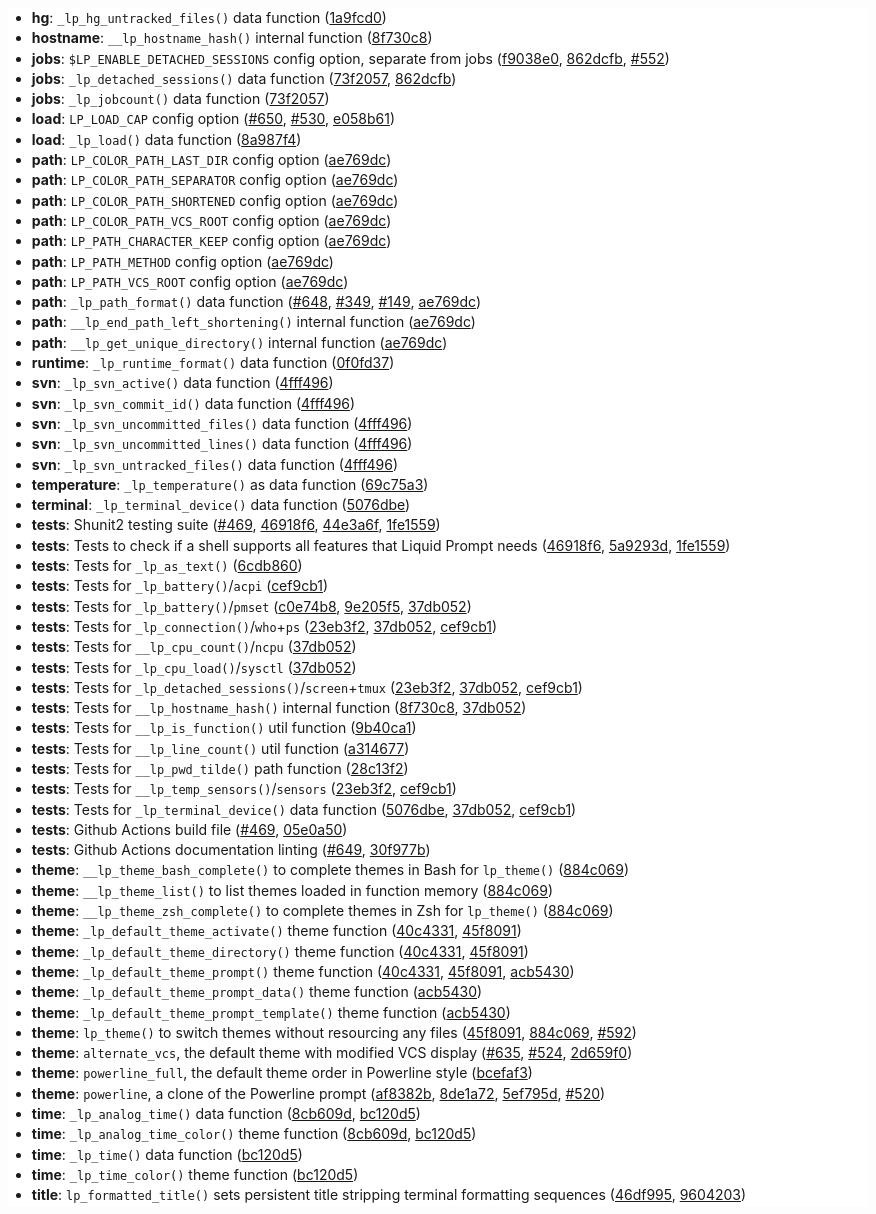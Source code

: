 - **hg**: `_lp_hg_untracked_files()` data function ([1a9fcd0])
- **hostname**: `__lp_hostname_hash()` internal function ([8f730c8])
- **jobs**: `$LP_ENABLE_DETACHED_SESSIONS` config option, separate from jobs ([f9038e0], [862dcfb], [#552])
- **jobs**: `_lp_detached_sessions()` data function ([73f2057], [862dcfb])
- **jobs**: `_lp_jobcount()` data function ([73f2057])
- **load**: `LP_LOAD_CAP` config option ([#650], [#530], [e058b61])
- **load**: `_lp_load()` data function ([8a987f4])
- **path**: `LP_COLOR_PATH_LAST_DIR` config option ([ae769dc])
- **path**: `LP_COLOR_PATH_SEPARATOR` config option ([ae769dc])
- **path**: `LP_COLOR_PATH_SHORTENED` config option ([ae769dc])
- **path**: `LP_COLOR_PATH_VCS_ROOT` config option ([ae769dc])
- **path**: `LP_PATH_CHARACTER_KEEP` config option ([ae769dc])
- **path**: `LP_PATH_METHOD` config option ([ae769dc])
- **path**: `LP_PATH_VCS_ROOT` config option ([ae769dc])
- **path**: `_lp_path_format()` data function ([#648], [#349], [#149], [ae769dc])
- **path**: `__lp_end_path_left_shortening()` internal function ([ae769dc])
- **path**: `__lp_get_unique_directory()` internal function ([ae769dc])
- **runtime**: `_lp_runtime_format()` data function ([0f0fd37])
- **svn**: `_lp_svn_active()` data function ([4fff496])
- **svn**: `_lp_svn_commit_id()` data function ([4fff496])
- **svn**: `_lp_svn_uncommitted_files()` data function ([4fff496])
- **svn**: `_lp_svn_uncommitted_lines()` data function ([4fff496])
- **svn**: `_lp_svn_untracked_files()` data function ([4fff496])
- **temperature**: `_lp_temperature()` as data function ([69c75a3])
- **terminal**: `_lp_terminal_device()` data function ([5076dbe])
- **tests**: Shunit2 testing suite ([#469], [46918f6], [44e3a6f], [1fe1559])
- **tests**: Tests to check if a shell supports all features that Liquid Prompt
  needs ([46918f6], [5a9293d], [1fe1559])
- **tests**: Tests for `_lp_as_text()` ([6cdb860])
- **tests**: Tests for `_lp_battery()`/`acpi` ([cef9cb1])
- **tests**: Tests for `_lp_battery()`/`pmset` ([c0e74b8], [9e205f5], [37db052])
- **tests**: Tests for `_lp_connection()`/`who`+`ps` ([23eb3f2], [37db052], [cef9cb1])
- **tests**: Tests for `__lp_cpu_count()`/`ncpu` ([37db052])
- **tests**: Tests for `_lp_cpu_load()`/`sysctl` ([37db052])
- **tests**: Tests for `_lp_detached_sessions()`/`screen`+`tmux` ([23eb3f2], [37db052], [cef9cb1])
- **tests**: Tests for `__lp_hostname_hash()` internal function ([8f730c8], [37db052])
- **tests**: Tests for `__lp_is_function()` util function ([9b40ca1])
- **tests**: Tests for `__lp_line_count()` util function ([a314677])
- **tests**: Tests for `__lp_pwd_tilde()` path function ([28c13f2])
- **tests**: Tests for `__lp_temp_sensors()`/`sensors` ([23eb3f2], [cef9cb1])
- **tests**: Tests for `_lp_terminal_device()` data function ([5076dbe], [37db052], [cef9cb1])
- **tests**: Github Actions build file ([#469], [05e0a50])
- **tests**: Github Actions documentation linting ([#649], [30f977b])
- **theme**: `__lp_theme_bash_complete()` to complete themes in Bash for `lp_theme()` ([884c069])
- **theme**: `__lp_theme_list()` to list themes loaded in function memory ([884c069])
- **theme**: `__lp_theme_zsh_complete()` to complete themes in Zsh for `lp_theme()` ([884c069])
- **theme**: `_lp_default_theme_activate()` theme function ([40c4331], [45f8091])
- **theme**: `_lp_default_theme_directory()` theme function ([40c4331], [45f8091])
- **theme**: `_lp_default_theme_prompt()` theme function ([40c4331], [45f8091], [acb5430])
- **theme**: `_lp_default_theme_prompt_data()` theme function ([acb5430])
- **theme**: `_lp_default_theme_prompt_template()` theme function ([acb5430])
- **theme**: `lp_theme()` to switch themes without resourcing any
  files ([45f8091], [884c069], [#592])
- **theme**: `alternate_vcs`, the default theme with modified VCS display ([#635], [#524], [2d659f0])
- **theme**: `powerline_full`, the default theme order in Powerline style ([bcefaf3])
- **theme**: `powerline`, a clone of the Powerline prompt ([af8382b], [8de1a72], [5ef795d], [#520])
- **time**: `_lp_analog_time()` data function ([8cb609d], [bc120d5])
- **time**: `_lp_analog_time_color()` theme function ([8cb609d], [bc120d5])
- **time**: `_lp_time()` data function ([bc120d5])
- **time**: `_lp_time_color()` theme function ([bc120d5])
- **title**: `lp_formatted_title()` sets persistent title stripping terminal formatting
  sequences ([46df995], [9604203])

[Unreleased]: https://github.com/liquidprompt/liquidprompt/compare/v2.2.0...master
[2.2.0]: https://github.com/liquidprompt/liquidprompt/releases/tag/v2.2.0
[2.1.2]: https://github.com/liquidprompt/liquidprompt/releases/tag/v2.1.2
[2.1.1]: https://github.com/liquidprompt/liquidprompt/releases/tag/v2.1.1
[2.1.0]: https://github.com/liquidprompt/liquidprompt/releases/tag/v2.1.0
[2.0.5]: https://github.com/liquidprompt/liquidprompt/releases/tag/v2.0.5
[2.0.4]: https://github.com/liquidprompt/liquidprompt/releases/tag/v2.0.4
[2.0.3]: https://github.com/liquidprompt/liquidprompt/releases/tag/v2.0.3
[2.0.2]: https://github.com/liquidprompt/liquidprompt/releases/tag/v2.0.2
[2.0.1]: https://github.com/liquidprompt/liquidprompt/releases/tag/v2.0.1
[2.0.0]: https://github.com/liquidprompt/liquidprompt/releases/tag/v2.0.0
[1.12.1]: https://github.com/liquidprompt/liquidprompt/releases/tag/v1.12.1
[1.12.0]: https://github.com/liquidprompt/liquidprompt/releases/tag/v1.12.0
[1.11]: https://github.com/liquidprompt/liquidprompt/releases/tag/v_1.11
[1.10]: https://github.com/liquidprompt/liquidprompt/releases/tag/v_1.10
[1.9]: https://github.com/liquidprompt/liquidprompt/releases/tag/v_1.9
[1.8]: https://github.com/liquidprompt/liquidprompt/releases/tag/v_1.8
[1.7]: https://github.com/liquidprompt/liquidprompt/releases/tag/v_1.7
[1.6]: https://github.com/liquidprompt/liquidprompt/releases/tag/v_1.6
[1.5]: https://github.com/liquidprompt/liquidprompt/releases/tag/v_1.5
[1.4]: https://github.com/liquidprompt/liquidprompt/releases/tag/v_1.4
[1.3]: https://github.com/liquidprompt/liquidprompt/releases/tag/v_1.3
[1.2]: https://github.com/liquidprompt/liquidprompt/releases/tag/v_1.2
[1.1]: https://github.com/liquidprompt/liquidprompt/releases/tag/v_1.1
[1.0]: https://github.com/liquidprompt/liquidprompt/releases/tag/v_1.0
[#110]: https://github.com/liquidprompt/liquidprompt/issues/110
[#117]: https://github.com/liquidprompt/liquidprompt/issues/117
[#139]: https://github.com/liquidprompt/liquidprompt/issues/139
[#148]: https://github.com/liquidprompt/liquidprompt/issues/148
[#149]: https://github.com/liquidprompt/liquidprompt/issues/149
[#217]: https://github.com/liquidprompt/liquidprompt/issues/217
[#237]: https://github.com/liquidprompt/liquidprompt/issues/237
[#254]: https://github.com/liquidprompt/liquidprompt/pull/254
[#256]: https://github.com/liquidprompt/liquidprompt/issues/256
[#261]: https://github.com/liquidprompt/liquidprompt/pull/261
[#265]: https://github.com/liquidprompt/liquidprompt/pull/265
[#266]: https://github.com/liquidprompt/liquidprompt/pull/266
[#267]: https://github.com/liquidprompt/liquidprompt/pull/267
[#268]: https://github.com/liquidprompt/liquidprompt/pull/268
[#269]: https://github.com/liquidprompt/liquidprompt/pull/269
[#270]: https://github.com/liquidprompt/liquidprompt/pull/270
[#273]: https://github.com/liquidprompt/liquidprompt/pull/273
[#274]: https://github.com/liquidprompt/liquidprompt/pull/274
[#277]: https://github.com/liquidprompt/liquidprompt/pull/277
[#287]: https://github.com/liquidprompt/liquidprompt/pull/287
[#288]: https://github.com/liquidprompt/liquidprompt/issues/288
[#289]: https://github.com/liquidprompt/liquidprompt/issues/289
[#291]: https://github.com/liquidprompt/liquidprompt/issues/291
[#293]: https://github.com/liquidprompt/liquidprompt/pull/293
[#294]: https://github.com/liquidprompt/liquidprompt/pull/294
[#298]: https://github.com/liquidprompt/liquidprompt/issues/298
[#299]: https://github.com/liquidprompt/liquidprompt/pull/299
[#300]: https://github.com/liquidprompt/liquidprompt/pull/300
[#301]: https://github.com/liquidprompt/liquidprompt/issues/301
[#302]: https://github.com/liquidprompt/liquidprompt/pull/302
[#303]: https://github.com/liquidprompt/liquidprompt/pull/303
[#304]: https://github.com/liquidprompt/liquidprompt/issues/304
[#308]: https://github.com/liquidprompt/liquidprompt/pull/308
[#313]: https://github.com/liquidprompt/liquidprompt/pull/313
[#317]: https://github.com/liquidprompt/liquidprompt/pull/317
[#319]: https://github.com/liquidprompt/liquidprompt/pull/319
[#326]: https://github.com/liquidprompt/liquidprompt/issues/326
[#334]: https://github.com/liquidprompt/liquidprompt/pull/334
[#335]: https://github.com/liquidprompt/liquidprompt/issues/335
[#340]: https://github.com/liquidprompt/liquidprompt/pull/340
[#344]: https://github.com/liquidprompt/liquidprompt/issues/344
[#345]: https://github.com/liquidprompt/liquidprompt/issues/345
[#349]: https://github.com/liquidprompt/liquidprompt/issues/349
[#354]: https://github.com/liquidprompt/liquidprompt/issues/354
[#355]: https://github.com/liquidprompt/liquidprompt/pull/355
[#357]: https://github.com/liquidprompt/liquidprompt/pull/357
[#360]: https://github.com/liquidprompt/liquidprompt/issues/360
[#361]: https://github.com/liquidprompt/liquidprompt/pull/361
[#363]: https://github.com/liquidprompt/liquidprompt/issues/363
[#365]: https://github.com/liquidprompt/liquidprompt/pull/365
[#369]: https://github.com/liquidprompt/liquidprompt/pull/369
[#370]: https://github.com/liquidprompt/liquidprompt/issues/370
[#371]: https://github.com/liquidprompt/liquidprompt/pull/371
[#372]: https://github.com/liquidprompt/liquidprompt/pull/372
[#379]: https://github.com/liquidprompt/liquidprompt/issues/379
[#380]: https://github.com/liquidprompt/liquidprompt/pull/380
[#381]: https://github.com/liquidprompt/liquidprompt/pull/381
[#387]: https://github.com/liquidprompt/liquidprompt/pull/387
[#389]: https://github.com/liquidprompt/liquidprompt/issues/389
[#390]: https://github.com/liquidprompt/liquidprompt/pull/390
[#391]: https://github.com/liquidprompt/liquidprompt/pull/391
[#404]: https://github.com/liquidprompt/liquidprompt/pull/404
[#406]: https://github.com/liquidprompt/liquidprompt/pull/406
[#407]: https://github.com/liquidprompt/liquidprompt/issues/407
[#409]: https://github.com/liquidprompt/liquidprompt/pull/409
[#410]: https://github.com/liquidprompt/liquidprompt/issues/410
[#415]: https://github.com/liquidprompt/liquidprompt/issues/415
[#416]: https://github.com/liquidprompt/liquidprompt/pull/416
[#420]: https://github.com/liquidprompt/liquidprompt/issues/420
[#423]: https://github.com/liquidprompt/liquidprompt/pull/423
[#425]: https://github.com/liquidprompt/liquidprompt/pull/425
[#427]: https://github.com/liquidprompt/liquidprompt/pull/427
[#430]: https://github.com/liquidprompt/liquidprompt/pull/430
[#432]: https://github.com/liquidprompt/liquidprompt/pull/432
[#433]: https://github.com/liquidprompt/liquidprompt/pull/433
[#443]: https://github.com/liquidprompt/liquidprompt/pull/443
[#444]: https://github.com/liquidprompt/liquidprompt/pull/444
[#445]: https://github.com/liquidprompt/liquidprompt/issues/445
[#450]: https://github.com/liquidprompt/liquidprompt/issues/450
[#451]: https://github.com/liquidprompt/liquidprompt/issues/451
[#453]: https://github.com/liquidprompt/liquidprompt/pull/453
[#455]: https://github.com/liquidprompt/liquidprompt/pull/455
[#461]: https://github.com/liquidprompt/liquidprompt/issues/461
[#462]: https://github.com/liquidprompt/liquidprompt/pull/462
[#463]: https://github.com/liquidprompt/liquidprompt/issues/463
[#469]: https://github.com/liquidprompt/liquidprompt/issues/469
[#472]: https://github.com/liquidprompt/liquidprompt/issues/472
[#472]: https://github.com/liquidprompt/liquidprompt/issues/472
[#474]: https://github.com/liquidprompt/liquidprompt/issues/474
[#476]: https://github.com/liquidprompt/liquidprompt/pull/476
[#479]: https://github.com/liquidprompt/liquidprompt/issues/479
[#480]: https://github.com/liquidprompt/liquidprompt/pull/480
[#483]: https://github.com/liquidprompt/liquidprompt/issues/483
[#486]: https://github.com/liquidprompt/liquidprompt/issues/486
[#496]: https://github.com/liquidprompt/liquidprompt/pull/496
[#497]: https://github.com/liquidprompt/liquidprompt/pull/497
[#499]: https://github.com/liquidprompt/liquidprompt/issues/499
[#501]: https://github.com/liquidprompt/liquidprompt/issues/501
[#503]: https://github.com/liquidprompt/liquidprompt/pull/503
[#506]: https://github.com/liquidprompt/liquidprompt/issues/506
[#508]: https://github.com/liquidprompt/liquidprompt/pull/508
[#509]: https://github.com/liquidprompt/liquidprompt/pull/509
[#517]: https://github.com/liquidprompt/liquidprompt/issues/517
[#520]: https://github.com/liquidprompt/liquidprompt/issues/520
[#522]: https://github.com/liquidprompt/liquidprompt/issues/522
[#523]: https://github.com/liquidprompt/liquidprompt/pull/523
[#524]: https://github.com/liquidprompt/liquidprompt/issues/524
[#524]: https://github.com/liquidprompt/liquidprompt/issues/524
[#527]: https://github.com/liquidprompt/liquidprompt/issues/527
[#530]: https://github.com/liquidprompt/liquidprompt/issues/530
[#543]: https://github.com/liquidprompt/liquidprompt/issues/543
[#548]: https://github.com/liquidprompt/liquidprompt/issues/548
[#549]: https://github.com/liquidprompt/liquidprompt/pull/549
[#552]: https://github.com/liquidprompt/liquidprompt/issues/552
[#563]: https://github.com/liquidprompt/liquidprompt/issues/563
[#564]: https://github.com/liquidprompt/liquidprompt/issues/564
[#569]: https://github.com/liquidprompt/liquidprompt/issues/569
[#571]: https://github.com/liquidprompt/liquidprompt/pull/571
[#578]: https://github.com/liquidprompt/liquidprompt/pull/578
[#581]: https://github.com/liquidprompt/liquidprompt/issues/581
[#582]: https://github.com/liquidprompt/liquidprompt/pull/582
[#587]: https://github.com/liquidprompt/liquidprompt/pull/587
[#592]: https://github.com/liquidprompt/liquidprompt/issues/592
[#596]: https://github.com/liquidprompt/liquidprompt/issues/596
[#604]: https://github.com/liquidprompt/liquidprompt/pull/604
[#605]: https://github.com/liquidprompt/liquidprompt/pull/605
[#606]: https://github.com/liquidprompt/liquidprompt/issues/606
[#607]: https://github.com/liquidprompt/liquidprompt/issues/607
[#609]: https://github.com/liquidprompt/liquidprompt/issues/609
[#612]: https://github.com/liquidprompt/liquidprompt/issues/612
[#613]: https://github.com/liquidprompt/liquidprompt/issues/613
[#614]: https://github.com/liquidprompt/liquidprompt/issues/614
[#615]: https://github.com/liquidprompt/liquidprompt/issues/615
[#623]: https://github.com/liquidprompt/liquidprompt/pull/623
[#625]: https://github.com/liquidprompt/liquidprompt/pull/625
[#626]: https://github.com/liquidprompt/liquidprompt/issues/626
[#628]: https://github.com/liquidprompt/liquidprompt/pull/628
[#635]: https://github.com/liquidprompt/liquidprompt/pull/635
[#637]: https://github.com/liquidprompt/liquidprompt/pull/637
[#644]: https://github.com/liquidprompt/liquidprompt/issues/644
[#648]: https://github.com/liquidprompt/liquidprompt/pull/648
[#649]: https://github.com/liquidprompt/liquidprompt/pull/649
[#650]: https://github.com/liquidprompt/liquidprompt/pull/650
[#656]: https://github.com/liquidprompt/liquidprompt/issues/656
[#657]: https://github.com/liquidprompt/liquidprompt/issues/657
[#658]: https://github.com/liquidprompt/liquidprompt/issues/658
[#659]: https://github.com/liquidprompt/liquidprompt/issues/659
[#662]: https://github.com/liquidprompt/liquidprompt/pull/662
[#663]: https://github.com/liquidprompt/liquidprompt/pull/663
[#664]: https://github.com/liquidprompt/liquidprompt/pull/664
[#665]: https://github.com/liquidprompt/liquidprompt/pull/665
[#667]: https://github.com/liquidprompt/liquidprompt/issues/667
[#668]: https://github.com/liquidprompt/liquidprompt/pull/668
[#669]: https://github.com/liquidprompt/liquidprompt/pull/669
[#670]: https://github.com/liquidprompt/liquidprompt/issues/670
[#671]: https://github.com/liquidprompt/liquidprompt/pull/671
[#672]: https://github.com/liquidprompt/liquidprompt/pull/672
[#673]: https://github.com/liquidprompt/liquidprompt/pull/673
[#676]: https://github.com/liquidprompt/liquidprompt/issues/676
[#677]: https://github.com/liquidprompt/liquidprompt/pull/677
[#678]: https://github.com/liquidprompt/liquidprompt/pull/678
[#679]: https://github.com/liquidprompt/liquidprompt/pull/679
[#681]: https://github.com/liquidprompt/liquidprompt/pull/681
[#684]: https://github.com/liquidprompt/liquidprompt/issues/684
[#686]: https://github.com/liquidprompt/liquidprompt/issues/686
[#688]: https://github.com/liquidprompt/liquidprompt/pull/688
[#689]: https://github.com/liquidprompt/liquidprompt/pull/689
[#690]: https://github.com/liquidprompt/liquidprompt/issues/690
[#695]: https://github.com/liquidprompt/liquidprompt/issues/695
[#696]: https://github.com/liquidprompt/liquidprompt/issues/696
[#701]: https://github.com/liquidprompt/liquidprompt/issues/701
[#702]: https://github.com/liquidprompt/liquidprompt/pull/702
[#708]: https://github.com/liquidprompt/liquidprompt/issues/708
[#709]: https://github.com/liquidprompt/liquidprompt/issues/709
[#713]: https://github.com/liquidprompt/liquidprompt/issues/713
[#715]: https://github.com/liquidprompt/liquidprompt/issues/715
[#722]: https://github.com/liquidprompt/liquidprompt/issues/722
[#724]: https://github.com/liquidprompt/liquidprompt/issues/724
[#729]: https://github.com/liquidprompt/liquidprompt/issues/729
[#731]: https://github.com/liquidprompt/liquidprompt/pull/731
[#738]: https://github.com/liquidprompt/liquidprompt/pull/738
[#743]: https://github.com/liquidprompt/liquidprompt/pull/743
[#744]: https://github.com/liquidprompt/liquidprompt/pull/744
[#745]: https://github.com/liquidprompt/liquidprompt/pull/745
[#746]: https://github.com/liquidprompt/liquidprompt/pull/746
[#748]: https://github.com/liquidprompt/liquidprompt/pull/748
[#750]: https://github.com/liquidprompt/liquidprompt/pull/750
[#752]: https://github.com/liquidprompt/liquidprompt/pull/752
[#754]: https://github.com/liquidprompt/liquidprompt/pull/754
[#755]: https://github.com/liquidprompt/liquidprompt/issues/755
[#756]: https://github.com/liquidprompt/liquidprompt/pull/756
[#758]: https://github.com/liquidprompt/liquidprompt/issues/758
[#759]: https://github.com/liquidprompt/liquidprompt/pull/759
[#760]: https://github.com/liquidprompt/liquidprompt/issues/760
[#763]: https://github.com/liquidprompt/liquidprompt/issues/763
[#765]: https://github.com/liquidprompt/liquidprompt/issues/765
[#766]: https://github.com/liquidprompt/liquidprompt/pull/766
[#767]: https://github.com/liquidprompt/liquidprompt/pull/767
[#769]: https://github.com/liquidprompt/liquidprompt/pull/769
[#770]: https://github.com/liquidprompt/liquidprompt/pull/770
[#771]: https://github.com/liquidprompt/liquidprompt/pull/771
[#772]: https://github.com/liquidprompt/liquidprompt/pull/772
[#773]: https://github.com/liquidprompt/liquidprompt/pull/773
[#775]: https://github.com/liquidprompt/liquidprompt/pull/775
[#776]: https://github.com/liquidprompt/liquidprompt/issues/776
[#784]: https://github.com/liquidprompt/liquidprompt/pull/784
[#788]: https://github.com/liquidprompt/liquidprompt/pull/788
[#792]: https://github.com/liquidprompt/liquidprompt/pull/792
[#795]: https://github.com/liquidprompt/liquidprompt/pull/795
[#798]: https://github.com/liquidprompt/liquidprompt/pull/798
[#801]: https://github.com/liquidprompt/liquidprompt/pull/801
[#803]: https://github.com/liquidprompt/liquidprompt/pull/803
[#805]: https://github.com/liquidprompt/liquidprompt/pull/805
[#807]: https://github.com/liquidprompt/liquidprompt/issues/807
[#811]: https://github.com/liquidprompt/liquidprompt/pull/811
[#812]: https://github.com/liquidprompt/liquidprompt/pull/812
[#815]: https://github.com/liquidprompt/liquidprompt/pull/815
[#816]: https://github.com/liquidprompt/liquidprompt/pull/816
[#821]: https://github.com/liquidprompt/liquidprompt/issues/821
[#822]: https://github.com/liquidprompt/liquidprompt/issues/822
[#823]: https://github.com/liquidprompt/liquidprompt/pull/823
[#824]: https://github.com/liquidprompt/liquidprompt/pull/824
[#826]: https://github.com/liquidprompt/liquidprompt/pull/826
[#827]: https://github.com/liquidprompt/liquidprompt/pull/827
[#829]: https://github.com/liquidprompt/liquidprompt/pull/829
[#830]: https://github.com/liquidprompt/liquidprompt/pull/830
[#831]: https://github.com/liquidprompt/liquidprompt/issues/831
[0200b99]: https://github.com/liquidprompt/liquidprompt/commit/0200b99ebd8485ba8ba2c91da7703e87c40ec15d
[0234a58]: https://github.com/liquidprompt/liquidprompt/commit/0234a581d023fb6c40e5339f6dcbd619a33b4553
[02bc49e]: https://github.com/liquidprompt/liquidprompt/commit/02bc49edf306749c47d7a389dc916cb68e992cc8
[03434d3]: https://github.com/liquidprompt/liquidprompt/commit/03434d388686792b6ed2aa0bf0e09851c90a7479
[0368523]: https://github.com/liquidprompt/liquidprompt/commit/036852371680a9e92d7e341be604088e8dc0519b
[03c73fe]: https://github.com/liquidprompt/liquidprompt/commit/03c73fe05e5a3b48252a9f527e6e62666afbd726
[046d830]: https://github.com/liquidprompt/liquidprompt/commit/046d8300b2e65337fcecc0f76add818b5f461fcf
[0548290]: https://github.com/liquidprompt/liquidprompt/commit/05482901fe86788032ab4089525c415384937a24
[05e0a50]: https://github.com/liquidprompt/liquidprompt/commit/05e0a502e8ae4e2a4711f5222f39c2589c6f582f
[07be967]: https://github.com/liquidprompt/liquidprompt/commit/07be96765bbd742c5c2846ef6adbb0c253948216
[07d18d4]: https://github.com/liquidprompt/liquidprompt/commit/07d18d4ca3f4a77377591d62dc054e00f4616cc7
[09cfced]: https://github.com/liquidprompt/liquidprompt/commit/09cfced24745dd7aea086a292ab042f070ce4fbb
[0b94b74]: https://github.com/liquidprompt/liquidprompt/commit/0b94b74d02046077a21d3fb83842c6a1fe74f6e5
[0c23a33]: https://github.com/liquidprompt/liquidprompt/commit/0c23a33eacc6ced0febc1a750c748010c3a87ad5
[0ce7646]: https://github.com/liquidprompt/liquidprompt/commit/0ce764653a5f000598b6ad11c974fcefb65832da
[0d420d2]: https://github.com/liquidprompt/liquidprompt/commit/0d420d2f3ac84a83e150110f9e09fc21e919df7f
[0e0cc12]: https://github.com/liquidprompt/liquidprompt/commit/0e0cc12fabc474b6c0cfed7abf80c9f61efb68fc
[0e0cc87]: https://github.com/liquidprompt/liquidprompt/commit/0e0cc870c2dcf3fbfed1b2e187e918d74dd6d3db
[0f0fd37]: https://github.com/liquidprompt/liquidprompt/commit/0f0fd3739a8dd9821b34b78859de13b47b2d856d
[0f80162]: https://github.com/liquidprompt/liquidprompt/commit/0f80162f1f22277e497b69f243894a87fcaec643
[13e128b]: https://github.com/liquidprompt/liquidprompt/commit/13e128bb320034a0303f7354fad66a5674c6b4da
[145f146]: https://github.com/liquidprompt/liquidprompt/commit/145f146e9cb4fb3c30a22e6c35529120f4650a28
[1a22e1e]: https://github.com/liquidprompt/liquidprompt/commit/1a22e1ec54ad46a311ed9bdd65ed2bd1459e606e
[1a56d58]: https://github.com/liquidprompt/liquidprompt/commit/1a56d58d4e63f395545fed820278c5b4561dfa95
[1a9fcd0]: https://github.com/liquidprompt/liquidprompt/commit/1a9fcd0944711ccab20045e5a3f3bde9d7f0ec59
[1be52e0]: https://github.com/liquidprompt/liquidprompt/commit/1be52e0d048f68db9ab0ffd2f4d2a4212b685f93
[1c65748]: https://github.com/liquidprompt/liquidprompt/commit/1c657481fd3481720b54187f9aa464df0e62a3f2
[1fc0308]: https://github.com/liquidprompt/liquidprompt/commit/1fc030813069ebc0cfc0542d049a9e4998100490
[1fe1559]: https://github.com/liquidprompt/liquidprompt/commit/1fe1559ebb18ae2ff39e1c4703a06d35f0f6538f
[22dd760]: https://github.com/liquidprompt/liquidprompt/commit/22dd760926c3a7b8e4f4fa28902d43b06e68e6a8
[230c9d7]: https://github.com/liquidprompt/liquidprompt/commit/230c9d7d45c10b8f319b9d5c64b4fd59261c8008
[239a574]: https://github.com/liquidprompt/liquidprompt/commit/239a5740866962a40a614057065188810830207d
[23eb3f2]: https://github.com/liquidprompt/liquidprompt/commit/23eb3f23b633a8e849f91867948c96976108df6b
[282359a]: https://github.com/liquidprompt/liquidprompt/commit/282359a4b7c80a6032ec043eddb1bf378084e64e
[28c13f2]: https://github.com/liquidprompt/liquidprompt/commit/28c13f27e652b84373a7c73389cbd0a5a10b88c3
[2d659f0]: https://github.com/liquidprompt/liquidprompt/commit/2d659f04628a804409e6262733f0f909c3c2675b
[3079299]: https://github.com/liquidprompt/liquidprompt/commit/3079299f816ee2d893c2b7c2284e9e6034164d16
[309b443]: https://github.com/liquidprompt/liquidprompt/commit/309b443461a25f552754663d3d67a5ee0f97571f
[30f977b]: https://github.com/liquidprompt/liquidprompt/commit/30f977b09f6ee36c38e1ec07a272b5b0e621729f
[36ab8fa]: https://github.com/liquidprompt/liquidprompt/commit/36ab8fa8ff7c27284163aebbfcb9f82fc2f572ac
[37db052]: https://github.com/liquidprompt/liquidprompt/commit/37db052c18d99fc36f4c4a4ede798155e519e2ca
[3b75185]: https://github.com/liquidprompt/liquidprompt/commit/3b751856bfe701f38f842e8ae96d803a3990f13d
[3e615cd]: https://github.com/liquidprompt/liquidprompt/commit/3e615cded01b583870a7e6e9529f341280eb40a6
[3f57231]: https://github.com/liquidprompt/liquidprompt/commit/3f57231d73112ea1090e3a607539e515f21de794
[3fadce9]: https://github.com/liquidprompt/liquidprompt/commit/3fadce962396d6d3a1f7c2c8e23c1d9fdc22c098
[40c4331]: https://github.com/liquidprompt/liquidprompt/commit/40c4331f6eda1cb836e8ae62426cb7755fdec371
[436b1b5]: https://github.com/liquidprompt/liquidprompt/commit/436b1b58a44ed8bf4210b6b955d7da6cf707470f
[44e3a6f]: https://github.com/liquidprompt/liquidprompt/commit/44e3a6fe8ea9aa61f7cedb32286eb321fc93c6ed
[454112f]: https://github.com/liquidprompt/liquidprompt/commit/454112f385c49e0bdf408ffd6123f8eaa39d0b0c
[4572bd0]: https://github.com/liquidprompt/liquidprompt/commit/4572bd02fa289b989de3d24e246be187dbd25f65
[45f8091]: https://github.com/liquidprompt/liquidprompt/commit/45f80913da7aaf869a80288c5433c4d71ffc28c4
[461f0ee]: https://github.com/liquidprompt/liquidprompt/commit/461f0ee05e1466a0f14afebcbc2aaeabe711e38a
[46918f6]: https://github.com/liquidprompt/liquidprompt/commit/46918f62ef80f26bec379a5542d669654e5e3280
[46df995]: https://github.com/liquidprompt/liquidprompt/commit/46df99503698c838ad6bb9c030a271e9fda87b15
[48f1b02]: https://github.com/liquidprompt/liquidprompt/commit/48f1b022dd078ce45f786a28dbe75a8acea37031
[4a52696]: https://github.com/liquidprompt/liquidprompt/commit/4a526965cba546978423a4d51bfbb0a2d1000246
[4b7fd88]: https://github.com/liquidprompt/liquidprompt/commit/4b7fd88da0777d005d67d28d285be9255f1666c7
[4c8ac92]: https://github.com/liquidprompt/liquidprompt/commit/4c8ac9219f4191a458a9d472360f54d24060f2d6
[4ebc26e]: https://github.com/liquidprompt/liquidprompt/commit/4ebc26e92be20ddf5d068fb25d2cecfcf479c1ea
[4fff496]: https://github.com/liquidprompt/liquidprompt/commit/4fff49644a86fe93f1373825f09e1b1fdfb20f54
[5069c22]: https://github.com/liquidprompt/liquidprompt/commit/5069c22dbece5ef8726b1393df5ae91550a2b3fe
[5076dbe]: https://github.com/liquidprompt/liquidprompt/commit/5076dbe68788586f317c4d0590e1ea60e4dec07a
[5425a5e]: https://github.com/liquidprompt/liquidprompt/commit/5425a5eb56433d4332441d37eae69d159ab456c1
[5813a71]: https://github.com/liquidprompt/liquidprompt/commit/5813a710fc0feb2970e1d1e6615f822777b111c7
[58693b0]: https://github.com/liquidprompt/liquidprompt/commit/58693b0664964e2a06b46fa8d5bdffd23ada417f
[58969b2]: https://github.com/liquidprompt/liquidprompt/commit/58969b205f484dbf9ac5c151db81a2cc4c3762d6
[59078f0]: https://github.com/liquidprompt/liquidprompt/commit/59078f04622ea7b1c658e214435724d46307a443
[5a9293d]: https://github.com/liquidprompt/liquidprompt/commit/5a9293db78cad4739f2b105e1c438d21372c25f1
[5bd80ce]: https://github.com/liquidprompt/liquidprompt/commit/5bd80ce1da07adc501a46c375eae0ca741f3960e
[5c56e65]: https://github.com/liquidprompt/liquidprompt/commit/5c56e65888d92f9f0239096c02ac86e568d53ad1
[5cfd2c2]: https://github.com/liquidprompt/liquidprompt/commit/5cfd2c2e7a892d1435cfd7b61cce697d5658db5c
[5ee3c53]: https://github.com/liquidprompt/liquidprompt/commit/5ee3c53cbbc95b5288fe5baf5a3c5b21d2a7212d
[5ef795d]: https://github.com/liquidprompt/liquidprompt/commit/5ef795d262839e99183db00a3dc7572e06f9b610
[5f8fcc4]: https://github.com/liquidprompt/liquidprompt/commit/5f8fcc46eade20015291833118055b7cd76a5c0a
[5fa9054]: https://github.com/liquidprompt/liquidprompt/commit/5fa905481c9c7c4579cadc0065648b6617b9c775
[6085cd2]: https://github.com/liquidprompt/liquidprompt/commit/6085cd21b958c16853c3bb5ea7bfdb7daf11e2cf
[61df03a]: https://github.com/liquidprompt/liquidprompt/commit/61df03a02367e29f80d470196b4cc193729ef37a
[62f0270]: https://github.com/liquidprompt/liquidprompt/commit/62f0270888ec668ec50df2af826727ca8ba9d6c6
[63b9f73]: https://github.com/liquidprompt/liquidprompt/commit/63b9f73d72218d4e72c0d43bc6a60a82ea0e15e8
[64029ad]: https://github.com/liquidprompt/liquidprompt/commit/64029ad75d108a0619958c337fd64fe18560988e
[66d1d2b]: https://github.com/liquidprompt/liquidprompt/commit/66d1d2ba3baade138d7470317aca527c138732fe
[67a4221]: https://github.com/liquidprompt/liquidprompt/commit/67a4221a955a83c00c44bca5eb276b9f02074d15
[67dc0a9]: https://github.com/liquidprompt/liquidprompt/commit/67dc0a9ae9eebf0c2b85b4ee6fc2d6b5562b6412
[695d629]: https://github.com/liquidprompt/liquidprompt/commit/695d629dd5cf7109e8892075d4cf7fadd8c17d94
[6961f99]: https://github.com/liquidprompt/liquidprompt/commit/6961f998b83f491995ce731bd232c5170cf4be5f
[69c75a3]: https://github.com/liquidprompt/liquidprompt/commit/69c75a3e6c4998d682e480fb3df935e4eb224444
[6cdb860]: https://github.com/liquidprompt/liquidprompt/commit/6cdb86006e4d2ad6dee06e60e229842144305594
[6d94db6]: https://github.com/liquidprompt/liquidprompt/commit/6d94db6de7de879c14da842df535163a57dce638
[6ea54e9]: https://github.com/liquidprompt/liquidprompt/commit/6ea54e91f84be1c491314c3680e82b06d769218e
[6f2ca7e]: https://github.com/liquidprompt/liquidprompt/commit/6f2ca7e62d0281356bd984957a9c2da41dd228d6
[708635b]: https://github.com/liquidprompt/liquidprompt/commit/708635b938c643948e83e4f9855410a1a816b082
[70b4ef6]: https://github.com/liquidprompt/liquidprompt/commit/70b4ef65c034c5050173dbe70178b459e5acddc2
[70ce708]: https://github.com/liquidprompt/liquidprompt/commit/70ce708b8142d71647c14817cb40801c5dfdb756
[73f2057]: https://github.com/liquidprompt/liquidprompt/commit/73f205748fe6f09abcfe01ec150a456518aecc18
[7402f79]: https://github.com/liquidprompt/liquidprompt/commit/7402f79a7518e74e16d36c74e8b5943d11f390d7
[7602c09]: https://github.com/liquidprompt/liquidprompt/commit/7602c09fd7754f371db98bfad15bc075ef1ec93a
[77dc561]: https://github.com/liquidprompt/liquidprompt/commit/77dc561c707a88ab9158f3f00231137f8f34c624
[782fad0]: https://github.com/liquidprompt/liquidprompt/commit/782fad08fd37cbf2144ea203430f37608b156ae8
[787e03e]: https://github.com/liquidprompt/liquidprompt/commit/787e03e9ee5dd09e146c58880e922d9e30c2585f
[78dee3c]: https://github.com/liquidprompt/liquidprompt/commit/78dee3c70ab73eee04a5e869172e5f07ac916774
[7c21470]: https://github.com/liquidprompt/liquidprompt/commit/7c214708d72a4fa7d298678167450693a1ffbc00
[7db4ada]: https://github.com/liquidprompt/liquidprompt/commit/7db4ada711c5e9859ea79a11a1d03ca7d7311547
[7e7734e]: https://github.com/liquidprompt/liquidprompt/commit/7e7734e6247a1b32d636b5e39fe99d8d23dde669
[81b080e]: https://github.com/liquidprompt/liquidprompt/commit/81b080e2a6e6c24a3bab9348c187fb308c25ffe8
[82ee823]: https://github.com/liquidprompt/liquidprompt/commit/82ee823e9cd2fb8581b653b38c4ea501b795a607
[8605378]: https://github.com/liquidprompt/liquidprompt/commit/86053782d08b0d41ca69f4f45dde9ce619db1008
[862dcfb]: https://github.com/liquidprompt/liquidprompt/commit/862dcfbe6c82bf4e4125cf584a010161a533b917
[884c069]: https://github.com/liquidprompt/liquidprompt/commit/884c0697b71b0f87e2ea2a88159e08d33d3c6088
[89540d3]: https://github.com/liquidprompt/liquidprompt/commit/89540d312543b897b3c116370deabdfe9db15dcb
[8a987f4]: https://github.com/liquidprompt/liquidprompt/commit/8a987f436ffc6144eab1dadaacad9c460b9bfa1f
[8bf1772]: https://github.com/liquidprompt/liquidprompt/commit/8bf1772d771904bd2095a974b35795c9db2c96cc
[8cb609d]: https://github.com/liquidprompt/liquidprompt/commit/8cb609d49cc1ba92f09adc87e3fbed243d04626e
[8da3314]: https://github.com/liquidprompt/liquidprompt/commit/8da33144c89075dfd2309feaa718ccf3fe693ff6
[8de1a72]: https://github.com/liquidprompt/liquidprompt/commit/8de1a729f7190612d573218625dc1aaf4c2f78bf
[8f730c8]: https://github.com/liquidprompt/liquidprompt/commit/8f730c8eb7b2488093db47045db1bcd239b02b9a
[9038ec8]: https://github.com/liquidprompt/liquidprompt/commit/9038ec8884f11f7cf47fbfee1c86b9dbf6440307
[93df016]: https://github.com/liquidprompt/liquidprompt/commit/93df0169499c4ca8563add267e95dcd343d95f12
[954bace]: https://github.com/liquidprompt/liquidprompt/commit/954bace48637528795743785c4cc8cb42f204a7e
[9604203]: https://github.com/liquidprompt/liquidprompt/commit/9604203fb9f90b44a8c806f32e7746588b70a83b
[9633ac8]: https://github.com/liquidprompt/liquidprompt/commit/9633ac83cad5f5702c1e853940c0ab2e166961bf
[9992fce]: https://github.com/liquidprompt/liquidprompt/commit/9992fce5faf8af2aeec9e6ca753ab9a3404b0785
[9a00ead]: https://github.com/liquidprompt/liquidprompt/commit/9a00eada113cb1d5e33aa177f5b9180c25d6a843
[9a2c067]: https://github.com/liquidprompt/liquidprompt/commit/9a2c06709544ce7609b432aa03d81f7cf4750283
[9b40ca1]: https://github.com/liquidprompt/liquidprompt/commit/9b40ca139a43e51b4d0fbdc780d0661bfffbf6ae
[9ba5d28]: https://github.com/liquidprompt/liquidprompt/commit/9ba5d2824571d41c1aa7a3573a3cf17ed729f2bb
[9ba6e86]: https://github.com/liquidprompt/liquidprompt/commit/9ba6e86f8200c08543502185447185a5a4089685
[9c1c8a3]: https://github.com/liquidprompt/liquidprompt/commit/9c1c8a378846c23e0a39be2aadd11531c2ecf196
[9c6d073]: https://github.com/liquidprompt/liquidprompt/commit/9c6d073e3cc7a49cfce209ce4307881d70340161
[9e205f5]: https://github.com/liquidprompt/liquidprompt/commit/9e205f51db459443e5c2ead0efa76f6a33c47c24
[a1d0a54]: https://github.com/liquidprompt/liquidprompt/commit/a1d0a54027dba5efc5acccc630b2be432e705f67
[a23af79]: https://github.com/liquidprompt/liquidprompt/commit/a23af79232fc3b716dc54bc3927b3e05bd777189
[a314677]: https://github.com/liquidprompt/liquidprompt/commit/a314677b8031804130c69de94d4604e9c319575a
[a35032f]: https://github.com/liquidprompt/liquidprompt/commit/a35032fe03ab3d84093141c403a7c6615f7c38d9
[a70e80f]: https://github.com/liquidprompt/liquidprompt/commit/a70e80f0f501031ef97ea8baf88ca6d7ef56ad8a
[a8114dd]: https://github.com/liquidprompt/liquidprompt/commit/a8114dd9550e2e7fd33b93eb7885de08b3e64933
[a8571bb]: https://github.com/liquidprompt/liquidprompt/commit/a8571bb2920d9f11006754e634304242d929db57
[a8aa8c9]: https://github.com/liquidprompt/liquidprompt/commit/a8aa8c94ca6b3d6486195a2d03cf7868d995f3a2
[a97c0da]: https://github.com/liquidprompt/liquidprompt/commit/a97c0da0e6a6f037a6038c427a51a9ee840b45f2
[aa870b5]: https://github.com/liquidprompt/liquidprompt/commit/aa870b54d27cd6deda50a24f2030511d8a23c45e
[acb5430]: https://github.com/liquidprompt/liquidprompt/commit/acb54302d9711c6b7b8b68bc8a692ef232fb09d4
[ae769dc]: https://github.com/liquidprompt/liquidprompt/commit/ae769dc9a71df27c24025a6bd29e840f4d97ce08
[af8382b]: https://github.com/liquidprompt/liquidprompt/commit/af8382b56833e8ce08834c61c70c6eda805b413f
[afe3195]: https://github.com/liquidprompt/liquidprompt/commit/afe319526a14e6ab73fba175c06e7a45188a37c4
[b1a3145]: https://github.com/liquidprompt/liquidprompt/commit/b1a3145ae5432e39ff85d144207eb490f3af341a
[b523025]: https://github.com/liquidprompt/liquidprompt/commit/b523025221c2c9084a933cf545fa9cb999916323
[b53e53b]: https://github.com/liquidprompt/liquidprompt/commit/b53e53b6a5a5b783896b8fd75d341dbb1d7d5e5c
[b699dea]: https://github.com/liquidprompt/liquidprompt/commit/b699dea7aec3b081292becf52fa1899fe82c3c8b
[bb19836]: https://github.com/liquidprompt/liquidprompt/commit/bb198362d78310905ef213bbdedce1ace5002b99
[bc120d5]: https://github.com/liquidprompt/liquidprompt/commit/bc120d50c265ece6158317ddea0488919e0747dd
[bcefaf3]: https://github.com/liquidprompt/liquidprompt/commit/bcefaf32e9e301e13706fc5c39de814c1a2630aa
[bf2b9c6]: https://github.com/liquidprompt/liquidprompt/commit/bf2b9c60a788c32f38078f580b79ba80540d3bdf
[c0e74b8]: https://github.com/liquidprompt/liquidprompt/commit/c0e74b8953db777e1ae84fa5faa3620af5247511
[c3d4970]: https://github.com/liquidprompt/liquidprompt/commit/c3d49708e598a79eca50caa0f96fca6230ce204e
[c74a9e4]: https://github.com/liquidprompt/liquidprompt/commit/c74a9e4bdea7a4cf19ac368316ff724c42b3205e
[c7b5003]: https://github.com/liquidprompt/liquidprompt/commit/c7b5003616d769ac1a4edc06d28ba6b84bfe0418
[c946155]: https://github.com/liquidprompt/liquidprompt/commit/c9461552d9618548d4a858b0153671cf0fdbdac3
[c98f16d]: https://github.com/liquidprompt/liquidprompt/commit/c98f16d52f9cc22723679124c3d64b06cbcb6e6e
[c9bdefe]: https://github.com/liquidprompt/liquidprompt/commit/c9bdefe020c30bb053c0815a1633e5e3be25e4ef
[cad6286]: https://github.com/liquidprompt/liquidprompt/commit/cad6286b6f923376a05ebe8c13a4302e91a9cfe3
[cafb8b2]: https://github.com/liquidprompt/liquidprompt/commit/cafb8b2e5388fd9336c316248908881a8d66a4a5
[cb9d71b]: https://github.com/liquidprompt/liquidprompt/commit/cb9d71b952954006ebedd66a7ea63de7562f9676
[cc1be7e]: https://github.com/liquidprompt/liquidprompt/commit/cc1be7e29d1b7fa6ef25e960e02da6612ff8bde9
[cef9cb1]: https://github.com/liquidprompt/liquidprompt/commit/cef9cb1581a419f7c7248954069fd0d4e5966284
[cf01d02]: https://github.com/liquidprompt/liquidprompt/commit/cf01d02445c38ee9504bad00f079af080a7bdfe2
[cf8bf97]: https://github.com/liquidprompt/liquidprompt/commit/cf8bf97b01a83a939eadc31b9da806172c91c444
[d41b5c8]: https://github.com/liquidprompt/liquidprompt/commit/d41b5c8361381fcc785494f5552a2b5319c3c9d1
[d485ed1]: https://github.com/liquidprompt/liquidprompt/commit/d485ed191fb6b896290a32848c4fefd0342e2046
[d62bf31]: https://github.com/liquidprompt/liquidprompt/commit/d62bf310d0d5a30fac6d047f03d832b81070c884
[d66f720]: https://github.com/liquidprompt/liquidprompt/commit/d66f7209591a733e55b10d715d58d259327b67f5
[d8254c6]: https://github.com/liquidprompt/liquidprompt/commit/d8254c646296ce864e8cd60eff5e860fa5356f5b
[d9cb55d]: https://github.com/liquidprompt/liquidprompt/commit/d9cb55da834720ac3cd4893bb4a35808ab67d376
[dc11eb4]: https://github.com/liquidprompt/liquidprompt/commit/dc11eb48ecb133930355f396578e5c9b06b49afc
[dc7be25]: https://github.com/liquidprompt/liquidprompt/commit/dc7be2540d677600a484dcd0c2d05dc0945382e5
[dd1f8f8]: https://github.com/liquidprompt/liquidprompt/commit/dd1f8f873e6d71b9dc9d9a820cd7fe1a3f313c67
[dd9a024]: https://github.com/liquidprompt/liquidprompt/commit/dd9a024b485d9c017aa935809bd20e7436dff46c
[debb794]: https://github.com/liquidprompt/liquidprompt/commit/debb794bf2f99ab53d539e5080f0b28579333cb8
[decaece]: https://github.com/liquidprompt/liquidprompt/commit/decaece03b9bfe826d7f33a3fb56dfb33916884a
[df5b88a]: https://github.com/liquidprompt/liquidprompt/commit/df5b88a93d51ae6da220fb23c8737b53b07a8e7c
[e058b61]: https://github.com/liquidprompt/liquidprompt/commit/e058b619ce80918d3cdf924e07220a7028a8bb1b
[e121179]: https://github.com/liquidprompt/liquidprompt/commit/e121179d1bb943ec3673e451deac2a0577adbb75
[e122d21]: https://github.com/liquidprompt/liquidprompt/commit/e122d21ba14f2bdfe5fa88b70083249456c67b5b
[e1f8bd5]: https://github.com/liquidprompt/liquidprompt/commit/e1f8bd585d5dfc41d21d4bf88343f3a30fb3d071
[e2ba86e]: https://github.com/liquidprompt/liquidprompt/commit/e2ba86e0e5fc8bf5191cf8d8ac6aa1cd2b81a596
[e48856b]: https://github.com/liquidprompt/liquidprompt/commit/e48856b59e51731b7accab27e679154bcff53ed4
[e5047c0]: https://github.com/liquidprompt/liquidprompt/commit/e5047c0bbc1e95f811ae56265306851d3d5769e4
[e843ccf]: https://github.com/liquidprompt/liquidprompt/commit/e843ccfd7c719f84baf7e628697f78ff59703e5d
[e927985]: https://github.com/liquidprompt/liquidprompt/commit/e9279856c4af191d501e8e46898dde3b4447e6dd
[e9c35dd]: https://github.com/liquidprompt/liquidprompt/commit/e9c35ddeb473da1ac24eb27331b8974f3ba05237
[eb30942]: https://github.com/liquidprompt/liquidprompt/commit/eb309422009c8f8e2a105381317b71ace5d42e13
[eb6dafc]: https://github.com/liquidprompt/liquidprompt/commit/eb6dafc314a3dc1fc5ca560d79c408db81af0288
[ed4f383]: https://github.com/liquidprompt/liquidprompt/commit/ed4f3832fe2f7380ec1b7949777fffe2a7f63f34
[edc490f]: https://github.com/liquidprompt/liquidprompt/commit/edc490f3a3e92e9b0a94e9021a0589d64c6a7881
[ee63435]: https://github.com/liquidprompt/liquidprompt/commit/ee6343567d2178cd57daa89498868be6ea2ef156
[f2276fc]: https://github.com/liquidprompt/liquidprompt/commit/f2276fc29530fcba63bd5602364e20187a8d44c6
[f3404f9]: https://github.com/liquidprompt/liquidprompt/commit/f3404f99d3c08a5811eec0a8c326abe6763c6c14
[f35d9ac]: https://github.com/liquidprompt/liquidprompt/commit/f35d9acfddacc1f7f74174b45cf4c4aa9c84beca
[f3f20ec]: https://github.com/liquidprompt/liquidprompt/commit/f3f20ecbe0309842ab43d36c006e75928cd5dae4
[f434b6d]: https://github.com/liquidprompt/liquidprompt/commit/f434b6dc663d704e9d616b8864908371862b9e23
[f436867]: https://github.com/liquidprompt/liquidprompt/commit/f4368670bf258257fece5611a9aad17e88f10b5a
[f445eff]: https://github.com/liquidprompt/liquidprompt/commit/f445eff684558e8bf200df2f3f897c09374b7d6c
[f4636e6]: https://github.com/liquidprompt/liquidprompt/commit/f4636e66455a80586f20bb1ea9624a15299cea58
[f4afc5d]: https://github.com/liquidprompt/liquidprompt/commit/f4afc5d0a8f776c96308001fcdae4a5aa1dac2bd
[f681cdf]: https://github.com/liquidprompt/liquidprompt/commit/f681cdf9d8dd1d847aaf5f0b69222606a181c648
[f86a097]: https://github.com/liquidprompt/liquidprompt/commit/f86a097d5eb9cab2a2fbca7629e9c2c389f1e12e
[f8c1c47]: https://github.com/liquidprompt/liquidprompt/commit/f8c1c4770aab0a1c15f3e17b0b47a421f024f1b7
[f9038e0]: https://github.com/liquidprompt/liquidprompt/commit/f9038e0331df1dfedbeb442c84ec62d63a90c37d
[f9fd12e]: https://github.com/liquidprompt/liquidprompt/commit/f9fd12eed963ce2d64762e09b04adb06e00692a4
[fabc775]: https://github.com/liquidprompt/liquidprompt/commit/fabc775cb8bfe1be5a39cf577d2d2187398881b0
[fb123f4]: https://github.com/liquidprompt/liquidprompt/commit/fb123f4c5eee08c265eb91cc5a4d3de7e9c6c75d
[fdbd7ca]: https://github.com/liquidprompt/liquidprompt/commit/fdbd7ca545a2847fb3e862a6088740aa2a06c799
[fe9919f]: https://github.com/liquidprompt/liquidprompt/commit/fe9919f5e7dc01ba59cc85a128fea94e5b2163c4
[fefbe01]: https://github.com/liquidprompt/liquidprompt/commit/fefbe01d9830a9033bdb008c454c0d0590548638
[ff44057]: https://github.com/liquidprompt/liquidprompt/commit/ff44057280fa0ce8a559999fc7063c832a31abac